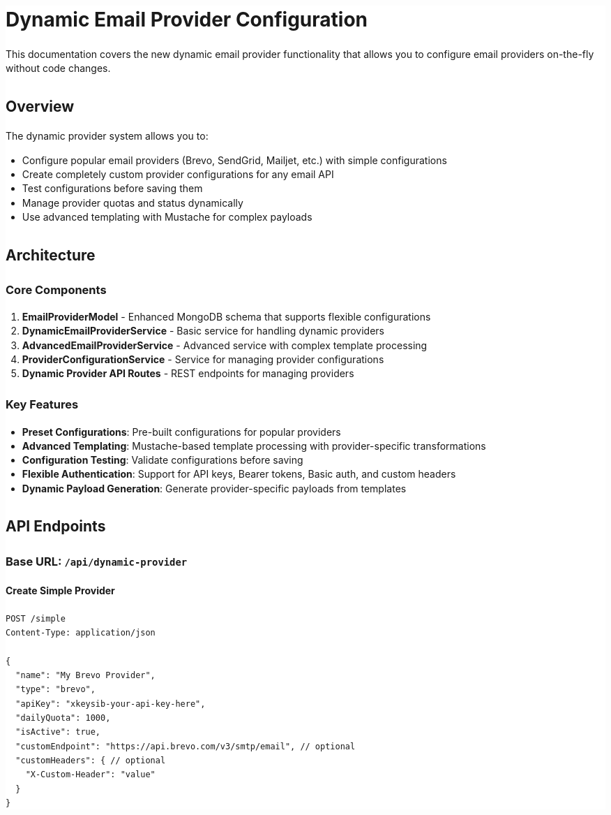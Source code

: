 # Dynamic Email Provider Configuration

This documentation covers the new dynamic email provider functionality that allows you to configure email providers on-the-fly without code changes.

## Overview

The dynamic provider system allows you to:
- Configure popular email providers (Brevo, SendGrid, Mailjet, etc.) with simple configurations
- Create completely custom provider configurations for any email API
- Test configurations before saving them
- Manage provider quotas and status dynamically
- Use advanced templating with Mustache for complex payloads

## Architecture

### Core Components

1. **EmailProviderModel** - Enhanced MongoDB schema that supports flexible configurations
2. **DynamicEmailProviderService** - Basic service for handling dynamic providers
3. **AdvancedEmailProviderService** - Advanced service with complex template processing
4. **ProviderConfigurationService** - Service for managing provider configurations
5. **Dynamic Provider API Routes** - REST endpoints for managing providers

### Key Features

- **Preset Configurations**: Pre-built configurations for popular providers
- **Advanced Templating**: Mustache-based template processing with provider-specific transformations
- **Configuration Testing**: Validate configurations before saving
- **Flexible Authentication**: Support for API keys, Bearer tokens, Basic auth, and custom headers
- **Dynamic Payload Generation**: Generate provider-specific payloads from templates

## API Endpoints

### Base URL: `/api/dynamic-provider`

#### Create Simple Provider
```http
POST /simple
Content-Type: application/json

{
  "name": "My Brevo Provider",
  "type": "brevo",
  "apiKey": "xkeysib-your-api-key-here",
  "dailyQuota": 1000,
  "isActive": true,
  "customEndpoint": "https://api.brevo.com/v3/smtp/email", // optional
  "customHeaders": { // optional
    "X-Custom-Header": "value"
  }
}
```
